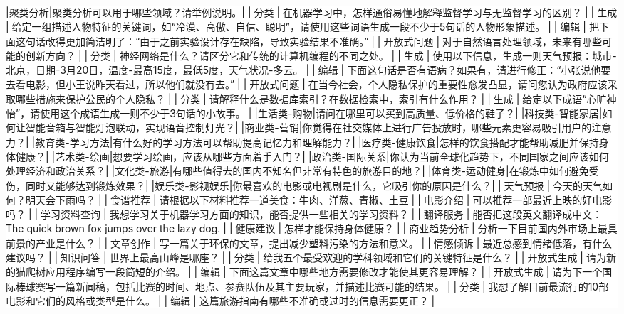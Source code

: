 |聚类分析|聚类分析可以用于哪些领域？请举例说明。|
| 分类 | 在机器学习中，怎样通俗易懂地解释监督学习与无监督学习的区别？ |
| 生成 | 给定一组描述人物特征的关键词，如“冷漠、高傲、自信、聪明”，请使用这些词语生成一段不少于5句话的人物形象描述。 |
| 编辑 | 把下面这句话改得更加简洁明了：“由于之前实验设计存在缺陷，导致实验结果不准确。” |
| 开放式问题 | 对于自然语言处理领域，未来有哪些可能的创新方向？ |
| 分类 | 神经网络是什么？请区分它和传统的计算机编程的不同之处。 |
| 生成 | 使用以下信息，生成一则天气预报：城市-北京，日期-3月20日，温度-最高15度，最低5度，天气状况-多云。 |
| 编辑 | 下面这句话是否有语病？如果有，请进行修正：“小张说他要去看电影，但小王说昨天看过，所以他们就没有去。” |
| 开放式问题 | 在当今社会，个人隐私保护的重要性愈发凸显，请问您认为政府应该采取哪些措施来保护公民的个人隐私？ |
| 分类 | 请解释什么是数据库索引？在数据检索中，索引有什么作用？ |
| 生成 | 给定以下成语“心旷神怡”，请使用这个成语生成一则不少于3句话的小故事。 |
|生活类-购物|请问在哪里可以买到高质量、低价格的鞋子？|
|科技类-智能家居|如何让智能音箱与智能灯泡联动，实现语音控制灯光？|
|商业类-营销|你觉得在社交媒体上进行广告投放时，哪些元素更容易吸引用户的注意力？|
|教育类-学习方法|有什么好的学习方法可以帮助提高记忆力和理解能力？|
|医疗类-健康饮食|怎样的饮食搭配才能帮助减肥并保持身体健康？|
|艺术类-绘画|想要学习绘画，应该从哪些方面着手入门？|
|政治类-国际关系|你认为当前全球化趋势下，不同国家之间应该如何处理经济和政治关系？|
|文化类-旅游|有哪些值得去的国内不知名但非常有特色的旅游目的地？|
|体育类-运动健身|在锻炼中如何避免受伤，同时又能够达到锻炼效果？|
|娱乐类-影视娱乐|你最喜欢的电影或电视剧是什么，它吸引你的原因是什么？|
| 天气预报                                         | 今天的天气如何？明天会下雨吗？                                                                                                                                                                                           |
| 食谱推荐                                         | 请根据以下材料推荐一道美食：牛肉、洋葱、青椒、土豆                                                                                                                                                                         |
| 电影介绍                                         | 可以推荐一部最近上映的好电影吗？                                                                                                                                                                                           |
| 学习资料查询                                     | 我想学习关于机器学习方面的知识，能否提供一些相关的学习资料？                                                                                                                                                                 |
| 翻译服务                                         | 能否把这段英文翻译成中文：The quick brown fox jumps over the lazy dog.                                                                                                                                                        |
| 健康建议                                         | 怎样才能保持身体健康？                                                                                                                                                                                                   |
| 商业趋势分析                                     | 分析一下目前国内外市场上最具前景的产业是什么？                                                                                                                                                                             |
| 文章创作                                         | 写一篇关于环保的文章，提出减少塑料污染的方法和意义。                                                                                                                                                                       |
| 情感倾诉                                         | 最近总感到情绪低落，有什么建议吗？                                                                                                                                                                                        |
| 知识问答                                         | 世界上最高山峰是哪座？                                                                                                                                                                                                   |
| 分类       | 给我五个最受欢迎的学科领域和它们的关键特征是什么？                                                                                        |
| 开放式生成    | 请为新的猫爬树应用程序编写一段简短的介绍。                                                                                                          |
| 编辑      | 下面这篇文章中哪些地方需要修改才能使其更容易理解？                                                                                                   |
| 开放式生成 | 请为下一个国际棒球赛写一篇新闻稿，包括比赛的时间、地点、参赛队伍及其主要玩家，并描述比赛可能的结果。                                                              |
| 分类       | 我想了解目前最流行的10部电影和它们的风格或类型是什么。                                                                                                     |
| 编辑       | 这篇旅游指南有哪些不准确或过时的信息需要更正？                                                                                                        |